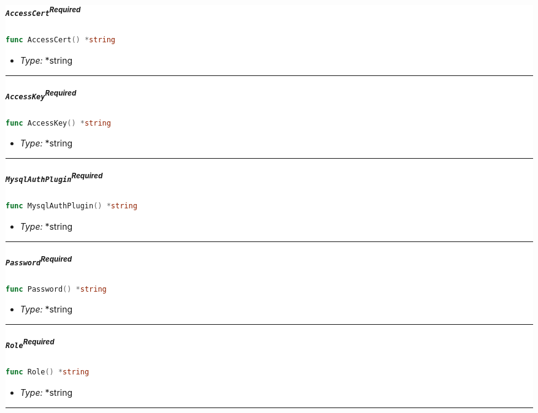 ##### `AccessCert`<sup>Required</sup> <a name="AccessCert" id="@cdktf/provider-digitalocean.dataDigitaloceanDatabaseUser.DataDigitaloceanDatabaseUser.property.accessCert"></a>

```go
func AccessCert() *string
```

- *Type:* *string

---

##### `AccessKey`<sup>Required</sup> <a name="AccessKey" id="@cdktf/provider-digitalocean.dataDigitaloceanDatabaseUser.DataDigitaloceanDatabaseUser.property.accessKey"></a>

```go
func AccessKey() *string
```

- *Type:* *string

---

##### `MysqlAuthPlugin`<sup>Required</sup> <a name="MysqlAuthPlugin" id="@cdktf/provider-digitalocean.dataDigitaloceanDatabaseUser.DataDigitaloceanDatabaseUser.property.mysqlAuthPlugin"></a>

```go
func MysqlAuthPlugin() *string
```

- *Type:* *string

---

##### `Password`<sup>Required</sup> <a name="Password" id="@cdktf/provider-digitalocean.dataDigitaloceanDatabaseUser.DataDigitaloceanDatabaseUser.property.password"></a>

```go
func Password() *string
```

- *Type:* *string

---

##### `Role`<sup>Required</sup> <a name="Role" id="@cdktf/provider-digitalocean.dataDigitaloceanDatabaseUser.DataDigitaloceanDatabaseUser.property.role"></a>

```go
func Role() *string
```

- *Type:* *string

---